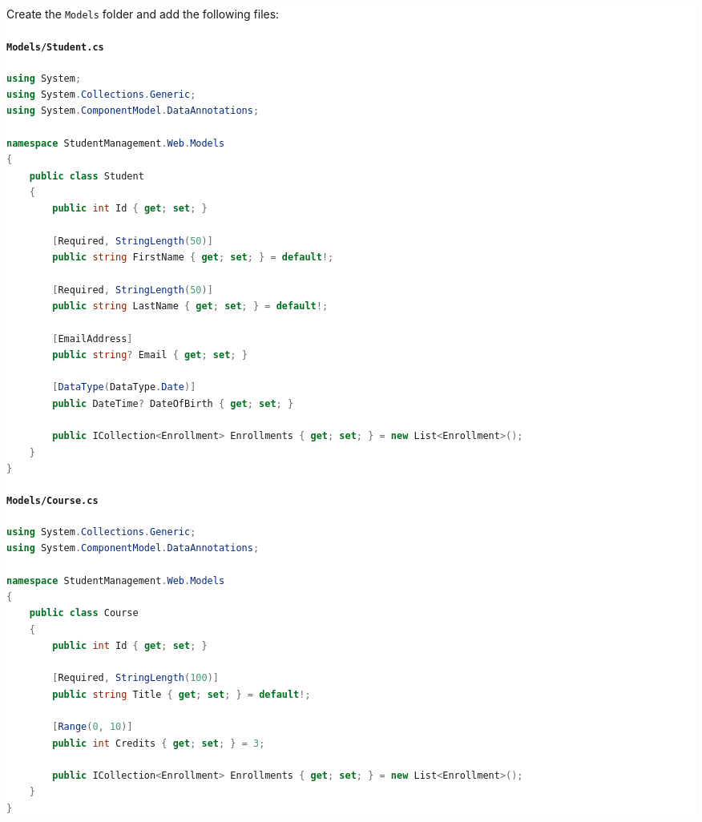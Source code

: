 Create the `Models` folder and add the following files:

#### `Models/Student.cs`

```csharp
using System;
using System.Collections.Generic;
using System.ComponentModel.DataAnnotations;

namespace StudentManagement.Web.Models
{
    public class Student
    {
        public int Id { get; set; }

        [Required, StringLength(50)]
        public string FirstName { get; set; } = default!;

        [Required, StringLength(50)]
        public string LastName { get; set; } = default!;

        [EmailAddress]
        public string? Email { get; set; }

        [DataType(DataType.Date)]
        public DateTime? DateOfBirth { get; set; }

        public ICollection<Enrollment> Enrollments { get; set; } = new List<Enrollment>();
    }
}
```

#### `Models/Course.cs`

```csharp
using System.Collections.Generic;
using System.ComponentModel.DataAnnotations;

namespace StudentManagement.Web.Models
{
    public class Course
    {
        public int Id { get; set; }

        [Required, StringLength(100)]
        public string Title { get; set; } = default!;

        [Range(0, 10)]
        public int Credits { get; set; } = 3;

        public ICollection<Enrollment> Enrollments { get; set; } = new List<Enrollment>();
    }
}
```
